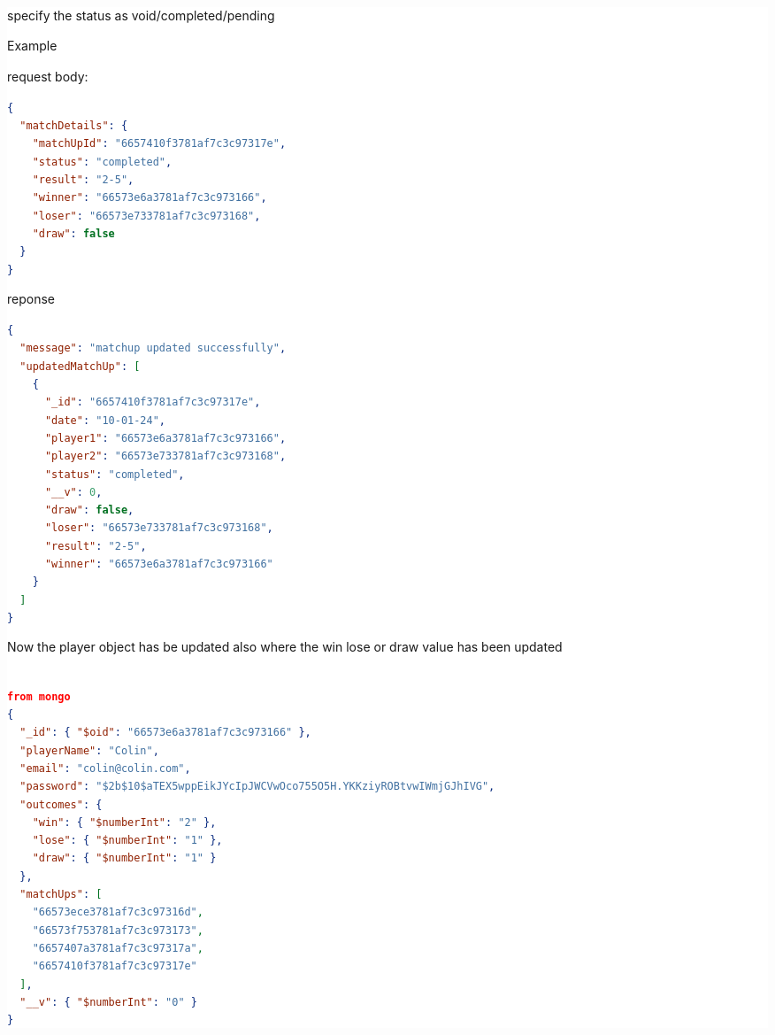 specify the status as void/completed/pending

Example

request body:

```json
{
  "matchDetails": {
    "matchUpId": "6657410f3781af7c3c97317e",
    "status": "completed",
    "result": "2-5",
    "winner": "66573e6a3781af7c3c973166",
    "loser": "66573e733781af7c3c973168",
    "draw": false
  }
}
```

reponse

```json
{
  "message": "matchup updated successfully",
  "updatedMatchUp": [
    {
      "_id": "6657410f3781af7c3c97317e",
      "date": "10-01-24",
      "player1": "66573e6a3781af7c3c973166",
      "player2": "66573e733781af7c3c973168",
      "status": "completed",
      "__v": 0,
      "draw": false,
      "loser": "66573e733781af7c3c973168",
      "result": "2-5",
      "winner": "66573e6a3781af7c3c973166"
    }
  ]
}
```

Now the player object has be updated also where the win lose or draw value has been updated

```json

from mongo
{
  "_id": { "$oid": "66573e6a3781af7c3c973166" },
  "playerName": "Colin",
  "email": "colin@colin.com",
  "password": "$2b$10$aTEX5wppEikJYcIpJWCVwOco755O5H.YKKziyROBtvwIWmjGJhIVG",
  "outcomes": {
    "win": { "$numberInt": "2" },
    "lose": { "$numberInt": "1" },
    "draw": { "$numberInt": "1" }
  },
  "matchUps": [
    "66573ece3781af7c3c97316d",
    "66573f753781af7c3c973173",
    "6657407a3781af7c3c97317a",
    "6657410f3781af7c3c97317e"
  ],
  "__v": { "$numberInt": "0" }
}
```
